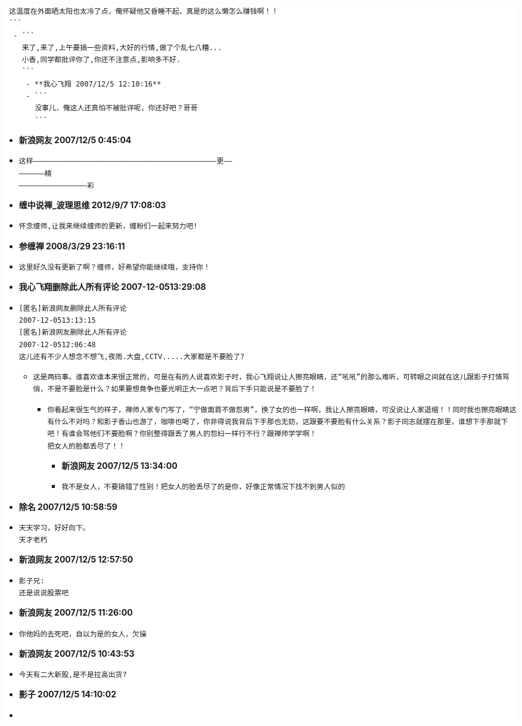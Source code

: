      这温度在外面晒太阳也太冷了点，俺怀疑他又昏睡不起，真是的这么懒怎么赚钱啊！！
     ```
      - ```
        来了,来了,上午要搞一些资料,大好的行情,做了个乱七八糟...
        小香,同学都批评你了,你还不注意点,影响多不好.
        ```
         - **我心飞翔 2007/12/5 12:10:16**
         - ```
           没事儿，俺这人还真怕不被批评呢，你还好吧？哥哥
           ```
- **新浪网友 2007/12/5 0:45:04**
- ```
  这样―――――――――――――――――――――――――――――――――――――――――――更――
  ――――――精
  ――――――――――――――――彩
  ```
- **缠中说禅_波理思维 2012/9/7 17:08:03**
- ```
  怀念缠师,让我来继续缠师的更新，缠粉们一起来努力吧!
  ```
- **参缠禅 2008/3/29 23:16:11**
- ```
  这里好久没有更新了啊？缠师，好希望你能继续哦，支持你！
  ```
- **我心飞翔删除此人所有评论 2007-12-0513:29:08**
- ```
  [匿名]新浪网友删除此人所有评论
  2007-12-0513:13:15
  [匿名]新浪网友删除此人所有评论
  2007-12-0512:06:48
  这儿还有不少人想念不想飞,夜雨.大盘,CCTV.....大家都是不要脸了?
  ```
   - ```
     这是两码事。谁喜欢谁本来很正常的，可是在有的人说喜欢影子时，我心飞翔说让人擦亮眼睛，还“吼吼”的那么难听，可转眼之间就在这儿跟影子打情骂俏，不是不要脸是什么？如果要想竟争也要光明正大一点吧？背后下手只能说是不要脸了！
     ```
      - ```
        你看起来很生气的样子，禅师人家专门写了，“宁做面首不做怨男”，换了女的也一样啊，我让人擦亮眼睛，可没说让人家退缩！！同时我也擦亮眼睛这有什么不对吗？和影子香山也游了，咖啡也喝了，你非得说我背后下手那也无妨，这跟要不要脸有什么关系？影子同志就摆在那里，谁想下手那就下吧！有谁会骂他们不要脸啊？你别整得跟丢了男人的怨妇一样行不行？跟禅师学学啊！
        把女人的脸都丢尽了！！
        ```
         - **新浪网友 2007/12/5 13:34:00**
         - ```
           我不是女人，不要搞错了性别！把女人的脸丢尽了的是你，好像正常情况下找不到男人似的
           ```
- **除名 2007/12/5 10:58:59**
- ```
  天天学习，好好向下。
  天才老朽
  ```
- **新浪网友 2007/12/5 12:57:50**
- ```
  影子兄:
  还是说说股票吧
  ```
- **新浪网友 2007/12/5 11:26:00**
- ```
  你他妈的去死吧，自以为是的女人，欠操
  ```
- **新浪网友 2007/12/5 10:43:53**
- ```
  今天有二大新股,是不是拉高出货?
  ```
- **影子 2007/12/5 14:10:02**
- ```